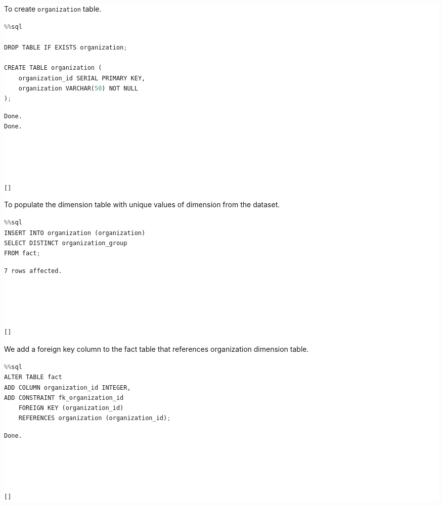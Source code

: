 
To create `organization` table. 


```python
%%sql

DROP TABLE IF EXISTS organization;

CREATE TABLE organization (
    organization_id SERIAL PRIMARY KEY,
    organization VARCHAR(50) NOT NULL
);
```

    Done.
    Done.





    []



To populate the dimension table with unique values of dimension from the dataset.


```python
%%sql
INSERT INTO organization (organization)
SELECT DISTINCT organization_group
FROM fact;
```

    7 rows affected.





    []



We add a foreign key column to the fact table that references organization dimension table.


```python
%%sql
ALTER TABLE fact
ADD COLUMN organization_id INTEGER,
ADD CONSTRAINT fk_organization_id
    FOREIGN KEY (organization_id)
    REFERENCES organization (organization_id);
```

    Done.





    []


